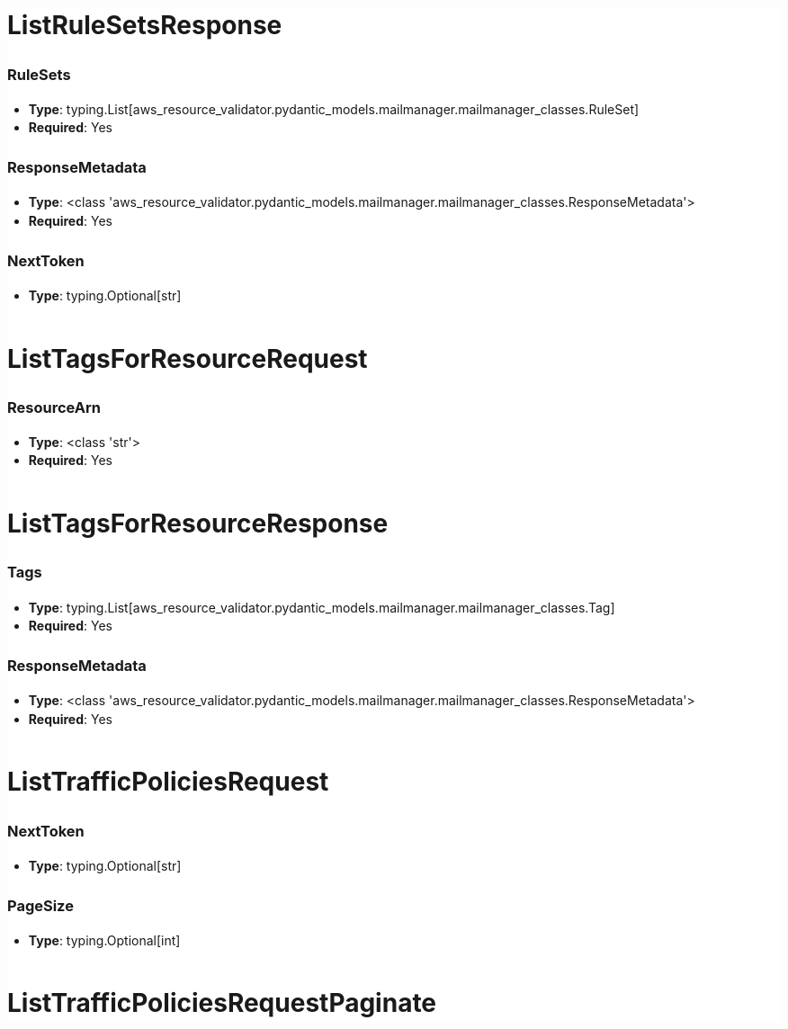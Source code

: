 # ListRuleSetsResponse

### RuleSets
- **Type**: typing.List[aws_resource_validator.pydantic_models.mailmanager.mailmanager_classes.RuleSet]
- **Required**: Yes

### ResponseMetadata
- **Type**: <class 'aws_resource_validator.pydantic_models.mailmanager.mailmanager_classes.ResponseMetadata'>
- **Required**: Yes

### NextToken
- **Type**: typing.Optional[str]


# ListTagsForResourceRequest

### ResourceArn
- **Type**: <class 'str'>
- **Required**: Yes


# ListTagsForResourceResponse

### Tags
- **Type**: typing.List[aws_resource_validator.pydantic_models.mailmanager.mailmanager_classes.Tag]
- **Required**: Yes

### ResponseMetadata
- **Type**: <class 'aws_resource_validator.pydantic_models.mailmanager.mailmanager_classes.ResponseMetadata'>
- **Required**: Yes


# ListTrafficPoliciesRequest

### NextToken
- **Type**: typing.Optional[str]

### PageSize
- **Type**: typing.Optional[int]


# ListTrafficPoliciesRequestPaginate
